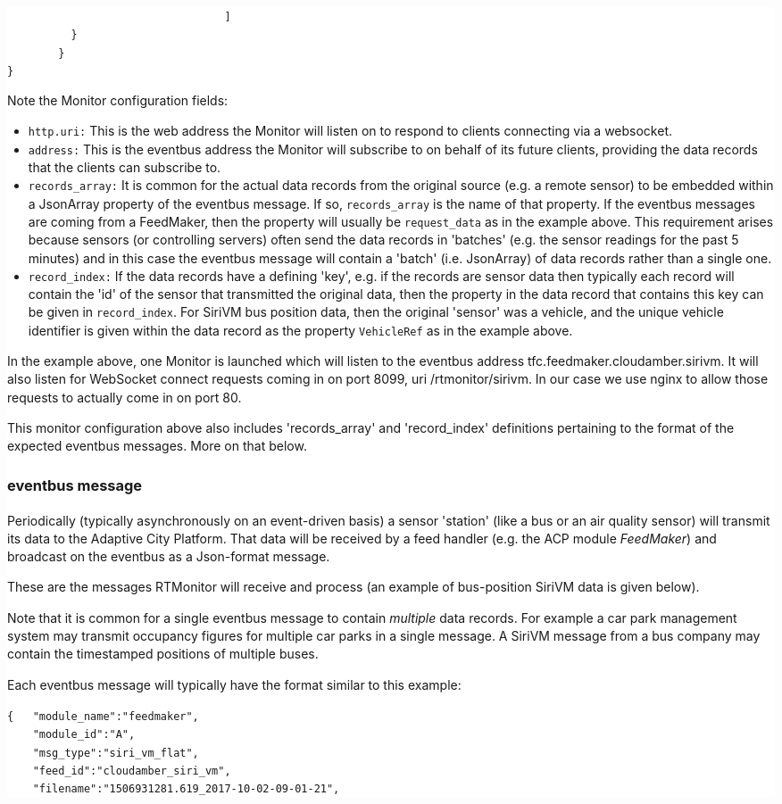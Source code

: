 ```
                                  ]
          }
        }
}
```

Note the Monitor configuration fields:
* ```http.uri:``` This is the web address the Monitor will listen on to respond to clients
connecting via a websocket.
* ```address:``` This is the eventbus address the Monitor will subscribe to on behalf of its future
clients, providing the data records that the clients can subscribe to.
* ```records_array:``` It is common for the actual data records from the original source (e.g. a remote
sensor) to be embedded within a JsonArray property of the eventbus message.  If so, ```records_array```
is the name of that property. If the eventbus messages are coming from a FeedMaker, then the property will
usually be ```request_data``` as in the example above. This requirement arises because sensors (or controlling
servers) often send the data records in 'batches' (e.g. the sensor readings for the past 5 minutes) and in this case
the eventbus message will contain a 'batch' (i.e. JsonArray) of data records rather than a single one.
* ```record_index:``` If the data records have a defining 'key', e.g. if the records are sensor data then
typically each record will contain the 'id' of the sensor that transmitted the original data, then the property
in the data record that contains this key can be given in ```record_index```. For SiriVM bus position data, then
the original 'sensor' was a vehicle, and the unique vehicle identifier is given within the data record as the property
```VehicleRef``` as in the example above.

In the example above, one Monitor is launched which will listen to the eventbus address
tfc.feedmaker.cloudamber.sirivm.  It will also listen for WebSocket connect requests coming in
on port 8099, uri /rtmonitor/sirivm.  In our case we use nginx to allow those requests to
actually come in on port 80.

This monitor configuration above also includes 'records\_array' and 'record\_index' definitions
pertaining to the format of the expected eventbus messages.  More on that below.

### eventbus message

Periodically (typically asynchronously on an event-driven basis) a sensor 'station' (like a
bus or an air quality sensor) will transmit its data to the Adaptive City Platform.  That data
will be received by a feed handler (e.g. the ACP module *FeedMaker*) and broadcast on the
eventbus as a Json-format message.

These are the messages RTMonitor will receive and process (an example of bus-position SiriVM data is given
below).

Note that it is common for a single eventbus message to contain *multiple* data records.  For
example a car park management system may transmit occupancy figures for multiple car parks in
a single message.  A SiriVM message from a bus company may contain the timestamped positions
of multiple buses.

Each eventbus message will typically have the format similar to this example:
```
{   "module_name":"feedmaker",
    "module_id":"A",
    "msg_type":"siri_vm_flat",
    "feed_id":"cloudamber_siri_vm",
    "filename":"1506931281.619_2017-10-02-09-01-21",